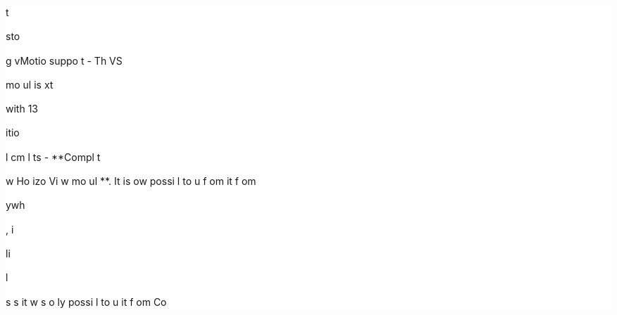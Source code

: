 t

 sto

g
 vMotio
 suppo
t
    - Th
 VS

 mo
ul
 is 
xt




 with 13 


itio

l cm
l
ts
    - **Compl
t
 

w Ho
izo
 Vi
w mo
ul
**. It is 
ow possi
l
 to 
u
 f
om it f
om 

ywh


, i
 


li

 

l

s
s it w
s o
ly possi
l
 to 
u
 it f
om 
 Co
